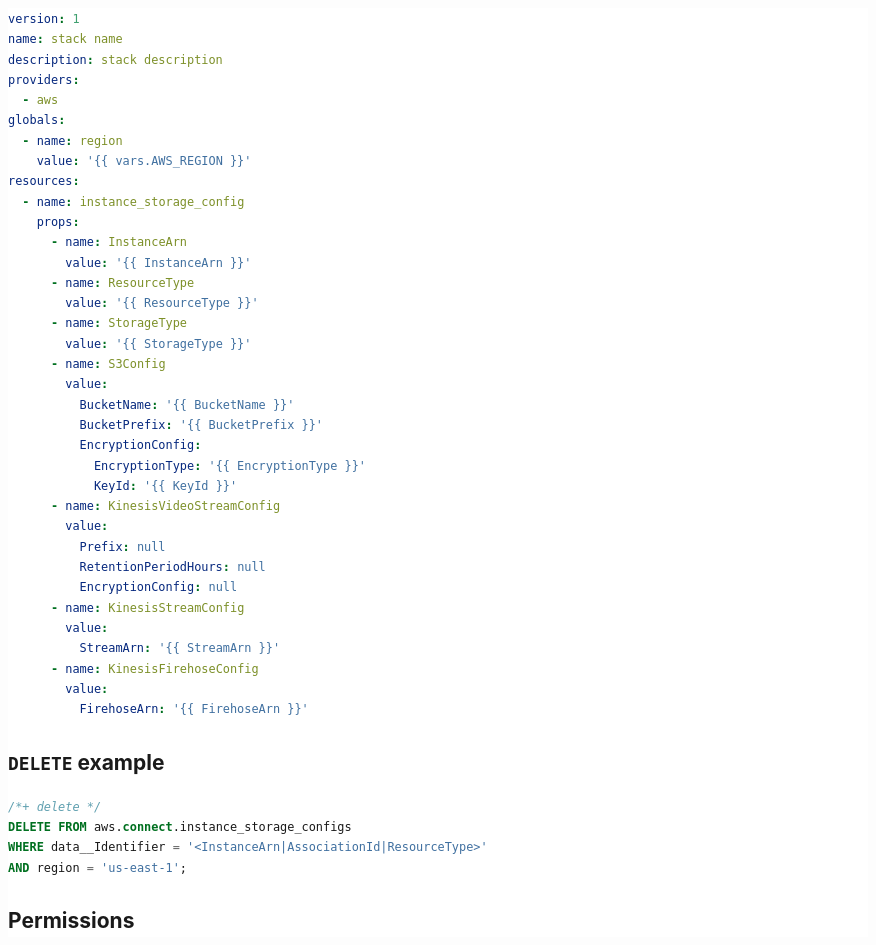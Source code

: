 <TabItem value="manifest">

```yaml
version: 1
name: stack name
description: stack description
providers:
  - aws
globals:
  - name: region
    value: '{{ vars.AWS_REGION }}'
resources:
  - name: instance_storage_config
    props:
      - name: InstanceArn
        value: '{{ InstanceArn }}'
      - name: ResourceType
        value: '{{ ResourceType }}'
      - name: StorageType
        value: '{{ StorageType }}'
      - name: S3Config
        value:
          BucketName: '{{ BucketName }}'
          BucketPrefix: '{{ BucketPrefix }}'
          EncryptionConfig:
            EncryptionType: '{{ EncryptionType }}'
            KeyId: '{{ KeyId }}'
      - name: KinesisVideoStreamConfig
        value:
          Prefix: null
          RetentionPeriodHours: null
          EncryptionConfig: null
      - name: KinesisStreamConfig
        value:
          StreamArn: '{{ StreamArn }}'
      - name: KinesisFirehoseConfig
        value:
          FirehoseArn: '{{ FirehoseArn }}'

```
</TabItem>
</Tabs>

## `DELETE` example

```sql
/*+ delete */
DELETE FROM aws.connect.instance_storage_configs
WHERE data__Identifier = '<InstanceArn|AssociationId|ResourceType>'
AND region = 'us-east-1';
```

## Permissions
